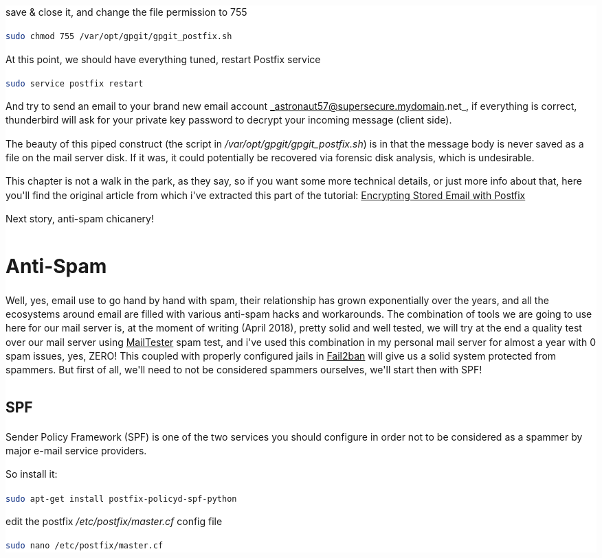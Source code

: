 save & close it, and change the file permission to 755

```bash
sudo chmod 755 /var/opt/gpgit/gpgit_postfix.sh
```

At this point, we should have everything tuned, restart Postfix service

```bash
sudo service postfix restart
```

And try to send an email to your brand new email account _astronaut57@supersecure.mydomain.net_, if everything is correct, thunderbird will ask for your private key password to decrypt your incoming message (client side).

The beauty of this piped construct (the script in _/var/opt/gpgit/gpgit_postfix.sh_) is in that the message body is never saved as a file on the mail server disk. If it was, it could potentially be recovered via forensic disk analysis, which is undesirable.

This chapter is not a walk in the park, as they say, so if you want some more technical details, or just more info about that, here you'll find the original article from which i've extracted this part of the tutorial: [Encrypting Stored Email with Postfix](http://kacangbawang.com/encrypting-stored-email-with-postfix/)

Next story, anti-spam chicanery!

# Anti-Spam

Well, yes, email use to go hand by hand with spam, their relationship has grown exponentially over the years, and all the ecosystems around email are filled with various anti-spam hacks and workarounds.
The combination of tools we are going to use here for our mail server is, at the moment of writing (April 2018), pretty solid and well tested, we will try at the end a quality test over our mail server using [MailTester](https://www.mail-tester.com/) spam test, and i've used this combination in my personal mail server for almost a year with 0 spam issues, yes, ZERO!
This coupled with properly configured jails in [Fail2ban](#fail2ban) will give us a solid system protected from spammers.
But first of all, we'll need to not be considered spammers ourselves, we'll start then with SPF!

## SPF

Sender Policy Framework (SPF) is one of the two services you should configure in order not to be considered as a spammer by major e-mail service providers.

So install it:

```bash
sudo apt-get install postfix-policyd-spf-python
```

edit the postfix _/etc/postfix/master.cf_ config file

```bash
sudo nano /etc/postfix/master.cf
```
